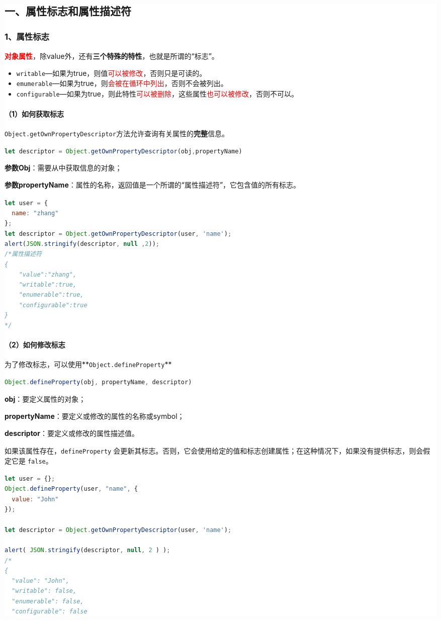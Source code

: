 ## 一、属性标志和属性描述符

### 1、属性标志

<font color=red>**对象属性**</font>，除value外，还有**三个特殊的特性**，也就是所谓的“标志”。

- `writable`—如果为true，则值<font color=red>可以被修改</font>，否则只是可读的。
- `emumerable`—如果为true，则<font color=red>会被在循环中列出</font>，否则不会被列出。
- `configurable`—如果为true，则此特性<font color=red>可以被删除</font>，这些属性<font color=red>也可以被修改</font>，否则不可以。

#### （1）如何获取标志

`Object.getOwnPropertyDescriptor`方法允许查询有关属性的**完整**信息。

```javascript
let descriptor = Object.getOwnPropertyDescriptor(obj,propertyName)
```

**参数Obj**：需要从中获取信息的对象；

**参数propertyName**：属性的名称，返回值是一个所谓的“属性描述符”，它包含值的所有标志。

```javascript
let user = {
  name: "zhang"
};
let descriptor = Object.getOwnPropertyDescriptor(user, 'name');
alert(JSON.stringify(descriptor, null ,2));
/*属性描述符
{
	"value":"zhang",
	"writable":true,
	"enumerable":true,
	"configurable":true
}
*/ 
```



#### （2）如何修改标志

为了修改标志，可以使用**`Object.defineProperty`**

```javascript
Object.defineProperty(obj, propertyName, descriptor)
```

**obj**：要定义属性的对象；

**propertyName**：要定义或修改的属性的名称或symbol；

**descriptor**：要定义或修改的属性描述值。

如果该属性存在，`defineProperty` 会更新其标志。否则，它会使用给定的值和标志创建属性；在这种情况下，如果没有提供标志，则会假定它是 `false`。

```javascript
let user = {};
Object.defineProperty(user, "name", {
  value: "John"
});

let descriptor = Object.getOwnPropertyDescriptor(user, 'name');

alert( JSON.stringify(descriptor, null, 2 ) );
/*
{
  "value": "John",
  "writable": false,
  "enumerable": false,
  "configurable": false
```